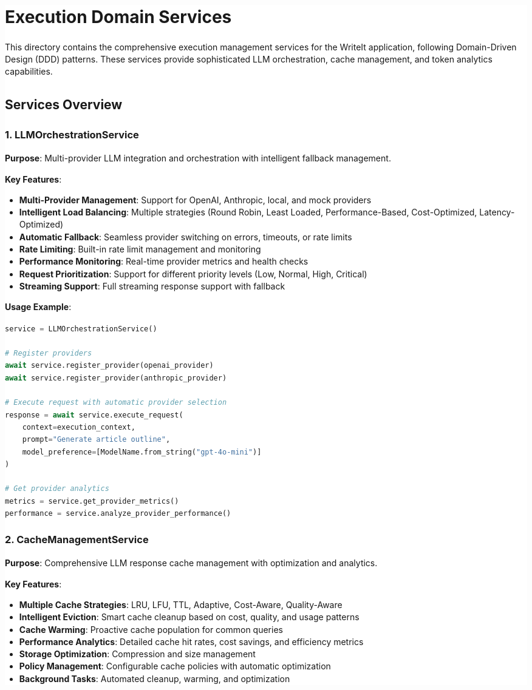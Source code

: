 # Execution Domain Services

This directory contains the comprehensive execution management services for the WriteIt application, following Domain-Driven Design (DDD) patterns. These services provide sophisticated LLM orchestration, cache management, and token analytics capabilities.

## Services Overview

### 1. LLMOrchestrationService

**Purpose**: Multi-provider LLM integration and orchestration with intelligent fallback management.

**Key Features**:
- **Multi-Provider Management**: Support for OpenAI, Anthropic, local, and mock providers
- **Intelligent Load Balancing**: Multiple strategies (Round Robin, Least Loaded, Performance-Based, Cost-Optimized, Latency-Optimized)
- **Automatic Fallback**: Seamless provider switching on errors, timeouts, or rate limits
- **Rate Limiting**: Built-in rate limit management and monitoring
- **Performance Monitoring**: Real-time provider metrics and health checks
- **Request Prioritization**: Support for different priority levels (Low, Normal, High, Critical)
- **Streaming Support**: Full streaming response support with fallback

**Usage Example**:
```python
service = LLMOrchestrationService()

# Register providers
await service.register_provider(openai_provider)
await service.register_provider(anthropic_provider)

# Execute request with automatic provider selection
response = await service.execute_request(
    context=execution_context,
    prompt="Generate article outline",
    model_preference=[ModelName.from_string("gpt-4o-mini")]
)

# Get provider analytics
metrics = service.get_provider_metrics()
performance = service.analyze_provider_performance()
```

### 2. CacheManagementService

**Purpose**: Comprehensive LLM response cache management with optimization and analytics.

**Key Features**:
- **Multiple Cache Strategies**: LRU, LFU, TTL, Adaptive, Cost-Aware, Quality-Aware
- **Intelligent Eviction**: Smart cache cleanup based on cost, quality, and usage patterns
- **Cache Warming**: Proactive cache population for common queries
- **Performance Analytics**: Detailed cache hit rates, cost savings, and efficiency metrics
- **Storage Optimization**: Compression and size management
- **Policy Management**: Configurable cache policies with automatic optimization
- **Background Tasks**: Automated cleanup, warming, and optimization
